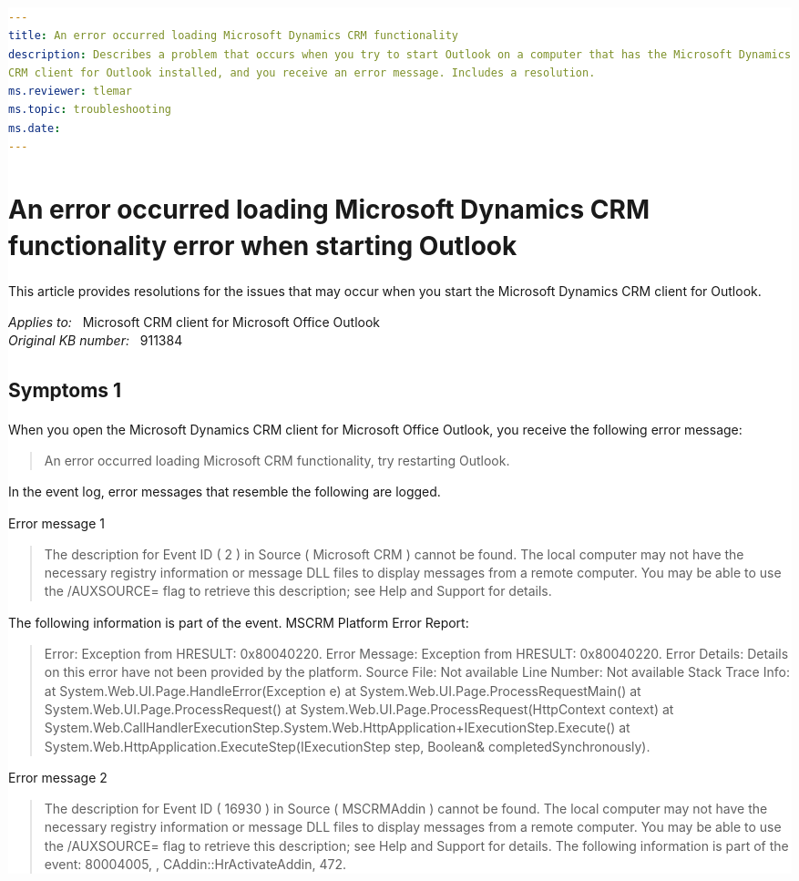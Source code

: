 ```yaml
---
title: An error occurred loading Microsoft Dynamics CRM functionality
description: Describes a problem that occurs when you try to start Outlook on a computer that has the Microsoft Dynamics CRM client for Outlook installed, and you receive an error message. Includes a resolution.
ms.reviewer: tlemar
ms.topic: troubleshooting
ms.date: 
---
```

# An error occurred loading Microsoft Dynamics CRM functionality error when starting Outlook

This article provides resolutions for the issues that may occur when you start the Microsoft Dynamics CRM client for Outlook.

_Applies to:_ &nbsp; Microsoft CRM client for Microsoft Office Outlook  
_Original KB number:_ &nbsp; 911384

## Symptoms 1

When you open the Microsoft Dynamics CRM client for Microsoft Office Outlook, you receive the following error message:

> An error occurred loading Microsoft CRM functionality, try restarting Outlook.

In the event log, error messages that resemble the following are logged.

Error message 1

> The description for Event ID ( 2 ) in Source ( Microsoft CRM ) cannot be found. The local computer may not have the necessary registry information or message DLL files to display messages from a remote computer. You may be able to use the /AUXSOURCE= flag to retrieve this description; see Help and Support for details.

The following information is part of the event. MSCRM Platform Error Report:

> Error: Exception from HRESULT: 0x80040220. Error Message: Exception from HRESULT: 0x80040220. Error Details: Details on this error have not been provided by the platform. Source File: Not available Line Number: Not available Stack Trace Info: at System.Web.UI.Page.HandleError(Exception e) at System.Web.UI.Page.ProcessRequestMain() at System.Web.UI.Page.ProcessRequest() at System.Web.UI.Page.ProcessRequest(HttpContext context) at System.Web.CallHandlerExecutionStep.System.Web.HttpApplication+IExecutionStep.Execute() at System.Web.HttpApplication.ExecuteStep(IExecutionStep step, Boolean& completedSynchronously).

Error message 2

> The description for Event ID ( 16930 ) in Source ( MSCRMAddin ) cannot be found. The local computer may not have the necessary registry information or message DLL files to display messages from a remote computer. You may be able to use the /AUXSOURCE= flag to retrieve this description; see Help and Support for details. The following information is part of the event: 80004005, , CAddin::HrActivateAddin, 472.
